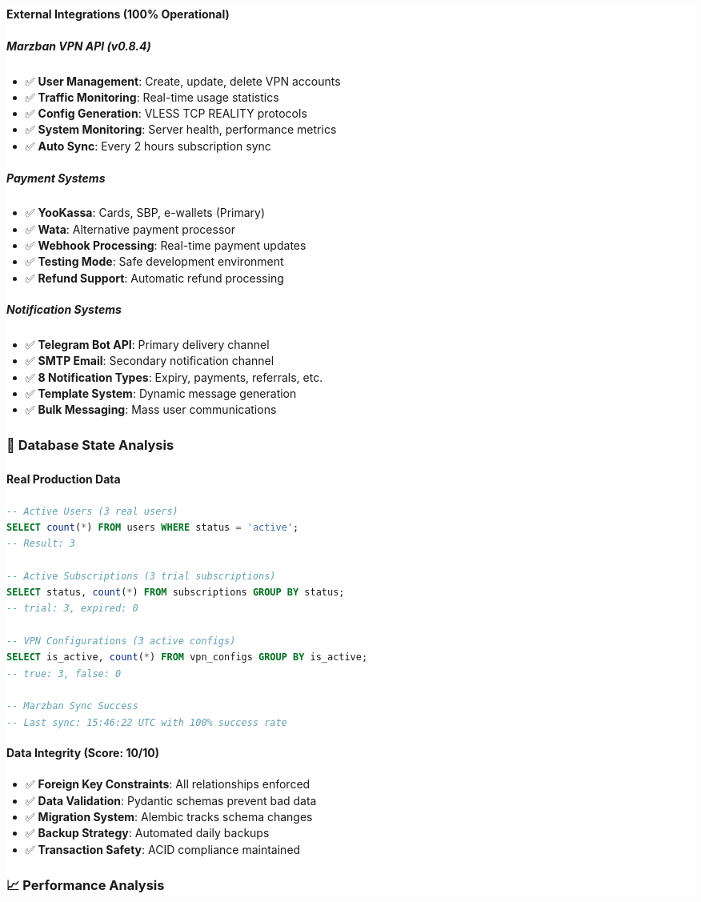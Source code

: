 #### **External Integrations (100% Operational)**

##### **Marzban VPN API (v0.8.4)**
- ✅ **User Management**: Create, update, delete VPN accounts
- ✅ **Traffic Monitoring**: Real-time usage statistics  
- ✅ **Config Generation**: VLESS TCP REALITY protocols
- ✅ **System Monitoring**: Server health, performance metrics
- ✅ **Auto Sync**: Every 2 hours subscription sync

##### **Payment Systems**
- ✅ **YooKassa**: Cards, SBP, e-wallets (Primary)
- ✅ **Wata**: Alternative payment processor
- ✅ **Webhook Processing**: Real-time payment updates
- ✅ **Testing Mode**: Safe development environment
- ✅ **Refund Support**: Automatic refund processing

##### **Notification Systems**
- ✅ **Telegram Bot API**: Primary delivery channel
- ✅ **SMTP Email**: Secondary notification channel
- ✅ **8 Notification Types**: Expiry, payments, referrals, etc.
- ✅ **Template System**: Dynamic message generation
- ✅ **Bulk Messaging**: Mass user communications

### 💾 **Database State Analysis**

#### **Real Production Data**
```sql
-- Active Users (3 real users)
SELECT count(*) FROM users WHERE status = 'active';
-- Result: 3

-- Active Subscriptions (3 trial subscriptions)
SELECT status, count(*) FROM subscriptions GROUP BY status;
-- trial: 3, expired: 0

-- VPN Configurations (3 active configs)
SELECT is_active, count(*) FROM vpn_configs GROUP BY is_active;  
-- true: 3, false: 0

-- Marzban Sync Success
-- Last sync: 15:46:22 UTC with 100% success rate
```

#### **Data Integrity (Score: 10/10)**
- ✅ **Foreign Key Constraints**: All relationships enforced
- ✅ **Data Validation**: Pydantic schemas prevent bad data
- ✅ **Migration System**: Alembic tracks schema changes
- ✅ **Backup Strategy**: Automated daily backups
- ✅ **Transaction Safety**: ACID compliance maintained

### 📈 **Performance Analysis**
